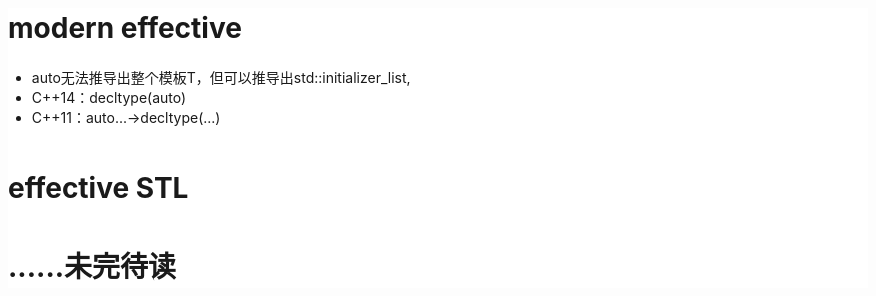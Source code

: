 

# modern effective
+ auto无法推导出整个模板T，但可以推导出std::initializer_list<T>,
+ C++14：decltype(auto) 	
+ C++11：auto...->decltype(...)


# effective STL


# ......未完待读
